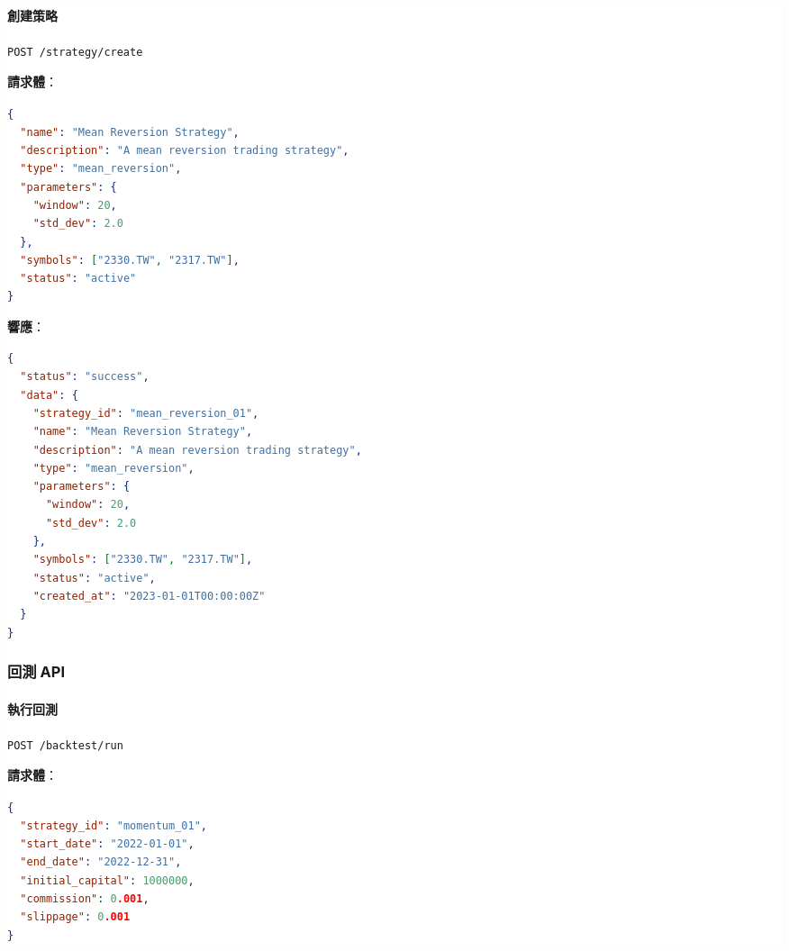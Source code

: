 #### 創建策略

```
POST /strategy/create
```

**請求體**：

```json
{
  "name": "Mean Reversion Strategy",
  "description": "A mean reversion trading strategy",
  "type": "mean_reversion",
  "parameters": {
    "window": 20,
    "std_dev": 2.0
  },
  "symbols": ["2330.TW", "2317.TW"],
  "status": "active"
}
```

**響應**：

```json
{
  "status": "success",
  "data": {
    "strategy_id": "mean_reversion_01",
    "name": "Mean Reversion Strategy",
    "description": "A mean reversion trading strategy",
    "type": "mean_reversion",
    "parameters": {
      "window": 20,
      "std_dev": 2.0
    },
    "symbols": ["2330.TW", "2317.TW"],
    "status": "active",
    "created_at": "2023-01-01T00:00:00Z"
  }
}
```

### 回測 API

#### 執行回測

```
POST /backtest/run
```

**請求體**：

```json
{
  "strategy_id": "momentum_01",
  "start_date": "2022-01-01",
  "end_date": "2022-12-31",
  "initial_capital": 1000000,
  "commission": 0.001,
  "slippage": 0.001
}
```
